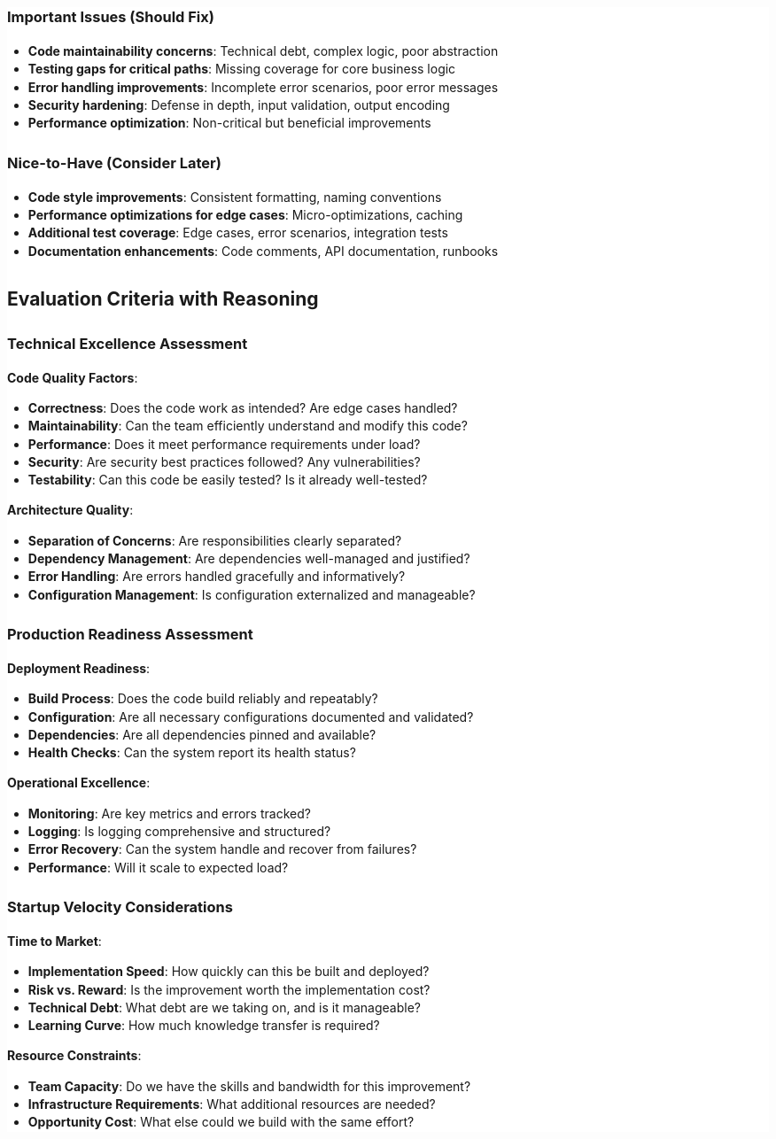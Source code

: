 ### Important Issues (Should Fix)
- **Code maintainability concerns**: Technical debt, complex logic, poor abstraction
- **Testing gaps for critical paths**: Missing coverage for core business logic
- **Error handling improvements**: Incomplete error scenarios, poor error messages
- **Security hardening**: Defense in depth, input validation, output encoding
- **Performance optimization**: Non-critical but beneficial improvements

### Nice-to-Have (Consider Later)
- **Code style improvements**: Consistent formatting, naming conventions
- **Performance optimizations for edge cases**: Micro-optimizations, caching
- **Additional test coverage**: Edge cases, error scenarios, integration tests
- **Documentation enhancements**: Code comments, API documentation, runbooks

## Evaluation Criteria with Reasoning

### Technical Excellence Assessment
**Code Quality Factors**:
- **Correctness**: Does the code work as intended? Are edge cases handled?
- **Maintainability**: Can the team efficiently understand and modify this code?
- **Performance**: Does it meet performance requirements under load?
- **Security**: Are security best practices followed? Any vulnerabilities?
- **Testability**: Can this code be easily tested? Is it already well-tested?

**Architecture Quality**:
- **Separation of Concerns**: Are responsibilities clearly separated?
- **Dependency Management**: Are dependencies well-managed and justified?
- **Error Handling**: Are errors handled gracefully and informatively?
- **Configuration Management**: Is configuration externalized and manageable?

### Production Readiness Assessment
**Deployment Readiness**:
- **Build Process**: Does the code build reliably and repeatably?
- **Configuration**: Are all necessary configurations documented and validated?
- **Dependencies**: Are all dependencies pinned and available?
- **Health Checks**: Can the system report its health status?

**Operational Excellence**:
- **Monitoring**: Are key metrics and errors tracked?
- **Logging**: Is logging comprehensive and structured?
- **Error Recovery**: Can the system handle and recover from failures?
- **Performance**: Will it scale to expected load?

### Startup Velocity Considerations
**Time to Market**:
- **Implementation Speed**: How quickly can this be built and deployed?
- **Risk vs. Reward**: Is the improvement worth the implementation cost?
- **Technical Debt**: What debt are we taking on, and is it manageable?
- **Learning Curve**: How much knowledge transfer is required?

**Resource Constraints**:
- **Team Capacity**: Do we have the skills and bandwidth for this improvement?
- **Infrastructure Requirements**: What additional resources are needed?
- **Opportunity Cost**: What else could we build with the same effort?
